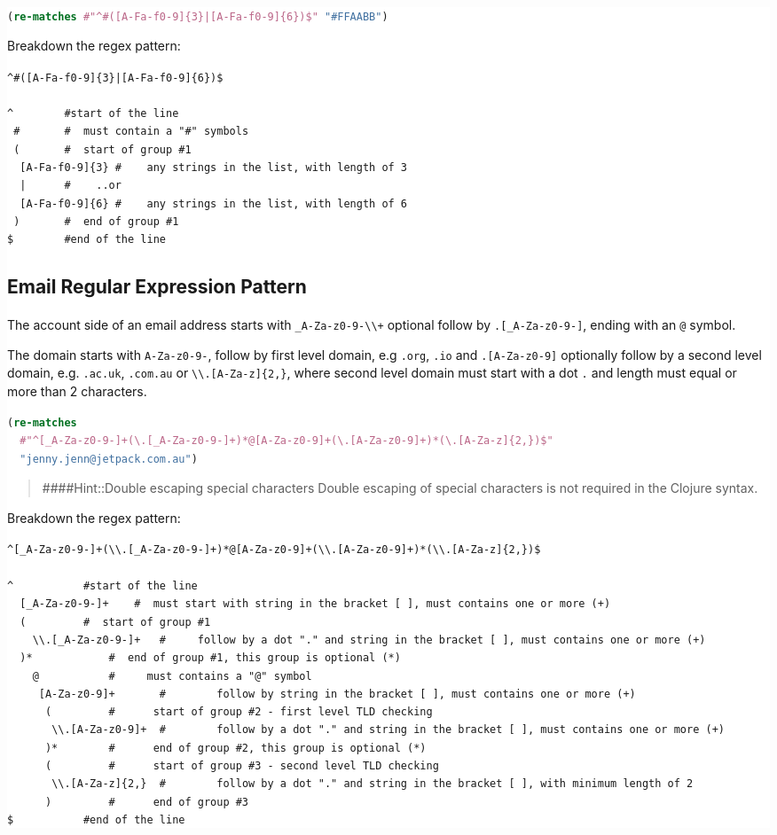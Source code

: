 ```clojure
(re-matches #"^#([A-Fa-f0-9]{3}|[A-Fa-f0-9]{6})$" "#FFAABB")
```

Breakdown the regex pattern:
```
^#([A-Fa-f0-9]{3}|[A-Fa-f0-9]{6})$

^		 #start of the line
 #		 #  must contain a "#" symbols
 (		 #  start of group #1
  [A-Fa-f0-9]{3} #    any strings in the list, with length of 3
  |		 #    ..or
  [A-Fa-f0-9]{6} #    any strings in the list, with length of 6
 )		 #  end of group #1
$		 #end of the line
```


## Email Regular Expression Pattern
The account side of an email address starts with `_A-Za-z0-9-\\+` optional follow by `.[_A-Za-z0-9-]`, ending with an `@` symbol.

The  domain starts with `A-Za-z0-9-`, follow by first level domain, e.g `.org`, `.io` and `.[A-Za-z0-9]` optionally follow by a second level domain, e.g. `.ac.uk`, `.com.au` or  `\\.[A-Za-z]{2,}`, where second level domain must start with a dot `.` and length must equal or more than 2 characters.

```clojure
(re-matches
  #"^[_A-Za-z0-9-]+(\.[_A-Za-z0-9-]+)*@[A-Za-z0-9]+(\.[A-Za-z0-9]+)*(\.[A-Za-z]{2,})$"
  "jenny.jenn@jetpack.com.au")
```

> ####Hint::Double escaping special characters
> Double escaping of special characters is not required in the Clojure syntax.

Breakdown the regex pattern:
```
^[_A-Za-z0-9-]+(\\.[_A-Za-z0-9-]+)*@[A-Za-z0-9]+(\\.[A-Za-z0-9]+)*(\\.[A-Za-z]{2,})$

^			#start of the line
  [_A-Za-z0-9-]+	#  must start with string in the bracket [ ], must contains one or more (+)
  (			#  start of group #1
    \\.[_A-Za-z0-9-]+	#     follow by a dot "." and string in the bracket [ ], must contains one or more (+)
  )*			#  end of group #1, this group is optional (*)
    @			#     must contains a "@" symbol
     [A-Za-z0-9]+       #        follow by string in the bracket [ ], must contains one or more (+)
      (			#	   start of group #2 - first level TLD checking
       \\.[A-Za-z0-9]+  #        follow by a dot "." and string in the bracket [ ], must contains one or more (+)
      )*		#	   end of group #2, this group is optional (*)
      (			#	   start of group #3 - second level TLD checking
       \\.[A-Za-z]{2,}  #        follow by a dot "." and string in the bracket [ ], with minimum length of 2
      )			#	   end of group #3
$			#end of the line
```
